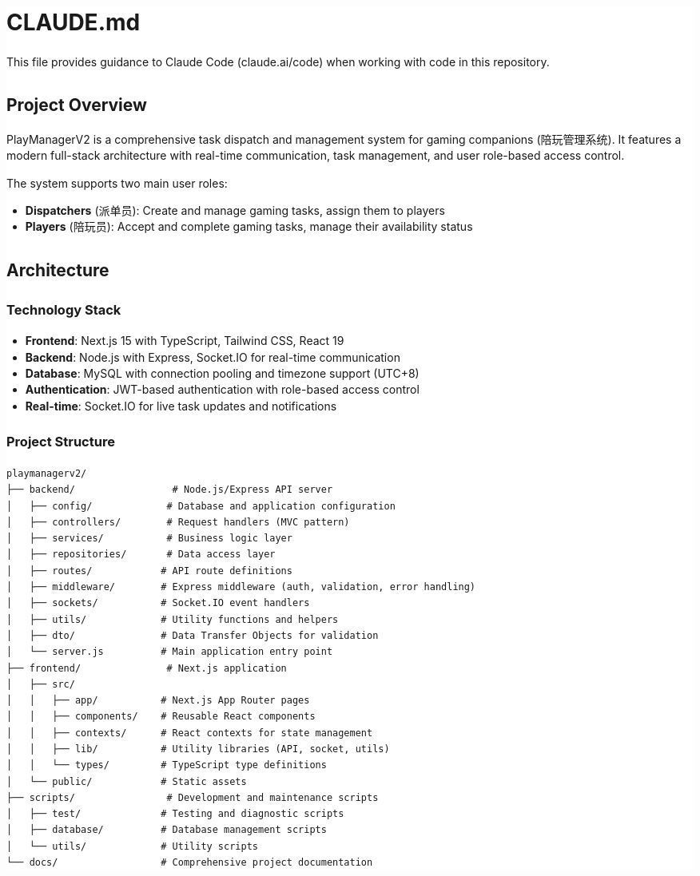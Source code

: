 # CLAUDE.md

This file provides guidance to Claude Code (claude.ai/code) when working with code in this repository.

## Project Overview

PlayManagerV2 is a comprehensive task dispatch and management system for gaming companions (陪玩管理系统). It features a modern full-stack architecture with real-time communication, task management, and user role-based access control.

The system supports two main user roles:
- **Dispatchers** (派单员): Create and manage gaming tasks, assign them to players
- **Players** (陪玩员): Accept and complete gaming tasks, manage their availability status

## Architecture

### Technology Stack
- **Frontend**: Next.js 15 with TypeScript, Tailwind CSS, React 19
- **Backend**: Node.js with Express, Socket.IO for real-time communication
- **Database**: MySQL with connection pooling and timezone support (UTC+8)
- **Authentication**: JWT-based authentication with role-based access control
- **Real-time**: Socket.IO for live task updates and notifications

### Project Structure
```
playmanagerv2/
├── backend/                 # Node.js/Express API server
│   ├── config/             # Database and application configuration
│   ├── controllers/        # Request handlers (MVC pattern)
│   ├── services/           # Business logic layer
│   ├── repositories/       # Data access layer
│   ├── routes/            # API route definitions
│   ├── middleware/        # Express middleware (auth, validation, error handling)
│   ├── sockets/           # Socket.IO event handlers
│   ├── utils/             # Utility functions and helpers
│   ├── dto/               # Data Transfer Objects for validation
│   └── server.js          # Main application entry point
├── frontend/               # Next.js application
│   ├── src/
│   │   ├── app/           # Next.js App Router pages
│   │   ├── components/    # Reusable React components
│   │   ├── contexts/      # React contexts for state management
│   │   ├── lib/           # Utility libraries (API, socket, utils)
│   │   └── types/         # TypeScript type definitions
│   └── public/            # Static assets
├── scripts/                # Development and maintenance scripts
│   ├── test/              # Testing and diagnostic scripts
│   ├── database/          # Database management scripts
│   └── utils/             # Utility scripts
└── docs/                  # Comprehensive project documentation
```
